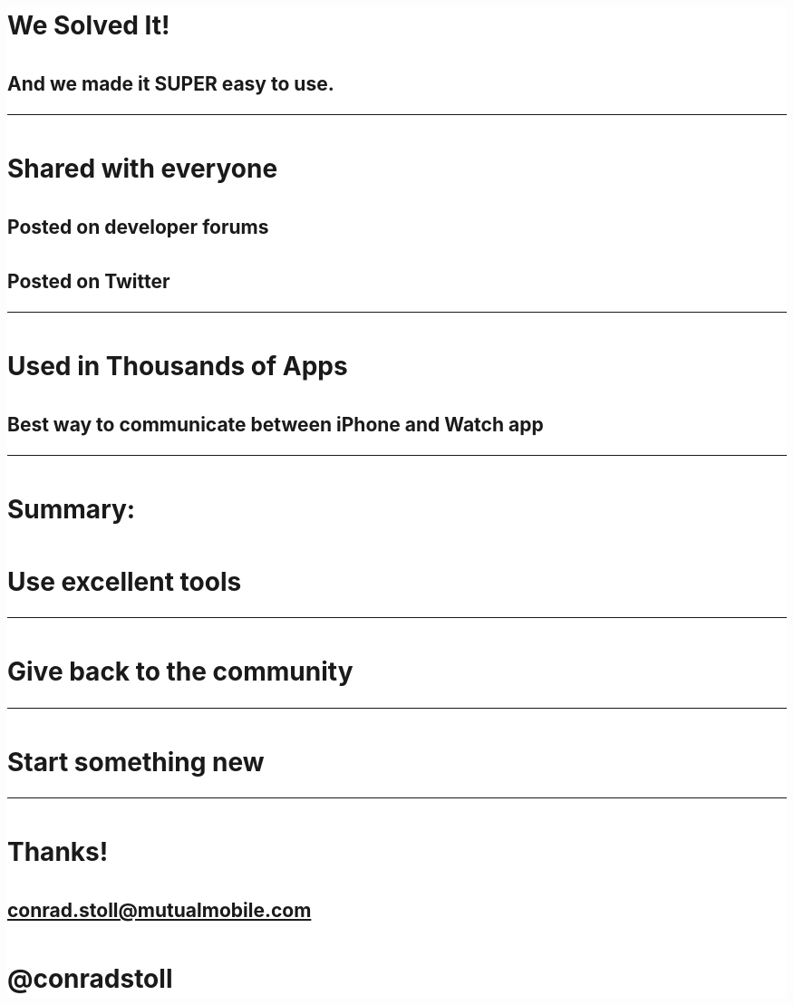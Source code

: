 # We Solved It!

## And we made it SUPER easy to use.

---

# Shared with everyone

## Posted on developer forums
## Posted on Twitter

---

# Used in Thousands of Apps

## Best way to communicate between iPhone and Watch app

---

# Summary:

# Use excellent tools

---

# Give back to the community

---

# Start something new

---

# Thanks!

## conrad.stoll@mutualmobile.com
# @conradstoll

















